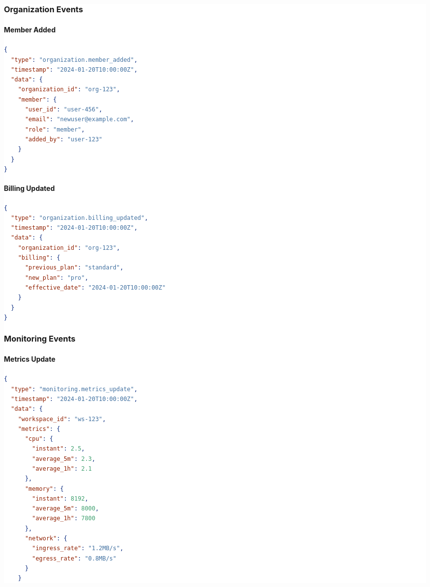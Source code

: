 ```json
```

### Organization Events

#### Member Added

```json
{
  "type": "organization.member_added",
  "timestamp": "2024-01-20T10:00:00Z",
  "data": {
    "organization_id": "org-123",
    "member": {
      "user_id": "user-456",
      "email": "newuser@example.com",
      "role": "member",
      "added_by": "user-123"
    }
  }
}
```

#### Billing Updated

```json
{
  "type": "organization.billing_updated",
  "timestamp": "2024-01-20T10:00:00Z",
  "data": {
    "organization_id": "org-123",
    "billing": {
      "previous_plan": "standard",
      "new_plan": "pro",
      "effective_date": "2024-01-20T10:00:00Z"
    }
  }
}
```

### Monitoring Events

#### Metrics Update

```json
{
  "type": "monitoring.metrics_update",
  "timestamp": "2024-01-20T10:00:00Z",
  "data": {
    "workspace_id": "ws-123",
    "metrics": {
      "cpu": {
        "instant": 2.5,
        "average_5m": 2.3,
        "average_1h": 2.1
      },
      "memory": {
        "instant": 8192,
        "average_5m": 8000,
        "average_1h": 7800
      },
      "network": {
        "ingress_rate": "1.2MB/s",
        "egress_rate": "0.8MB/s"
      }
    }
```